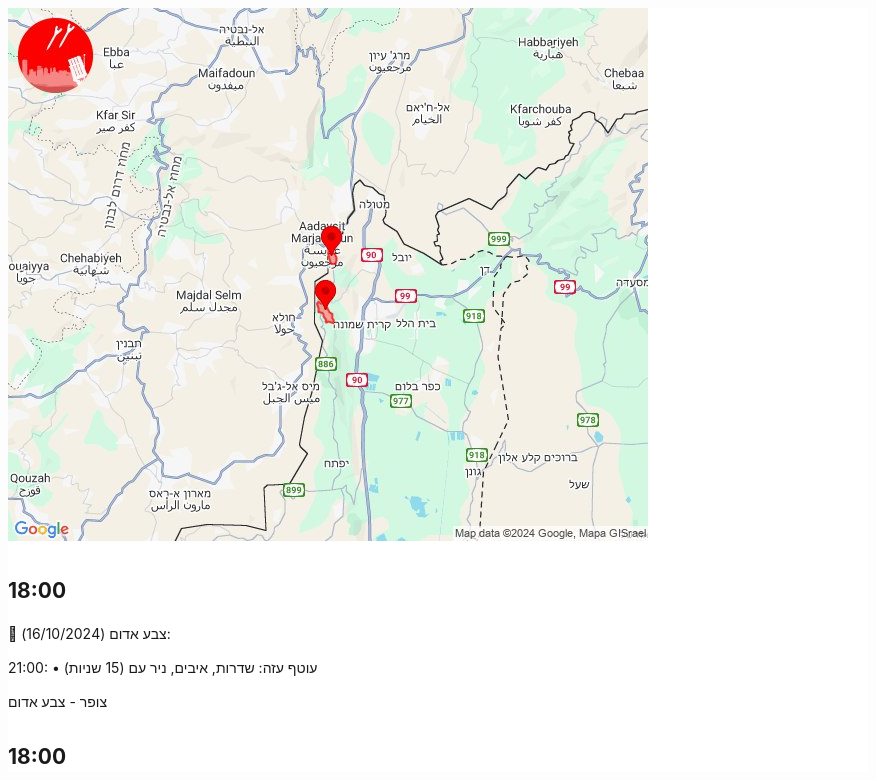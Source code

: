 ![Photo](images/30898.jpg)

## 18:00

🔴 צבע אדום (16/10/2024):

21:00:
• עוטף עזה: שדרות, איבים, ניר עם (15 שניות)

צופר - צבע אדום

## 18:00
